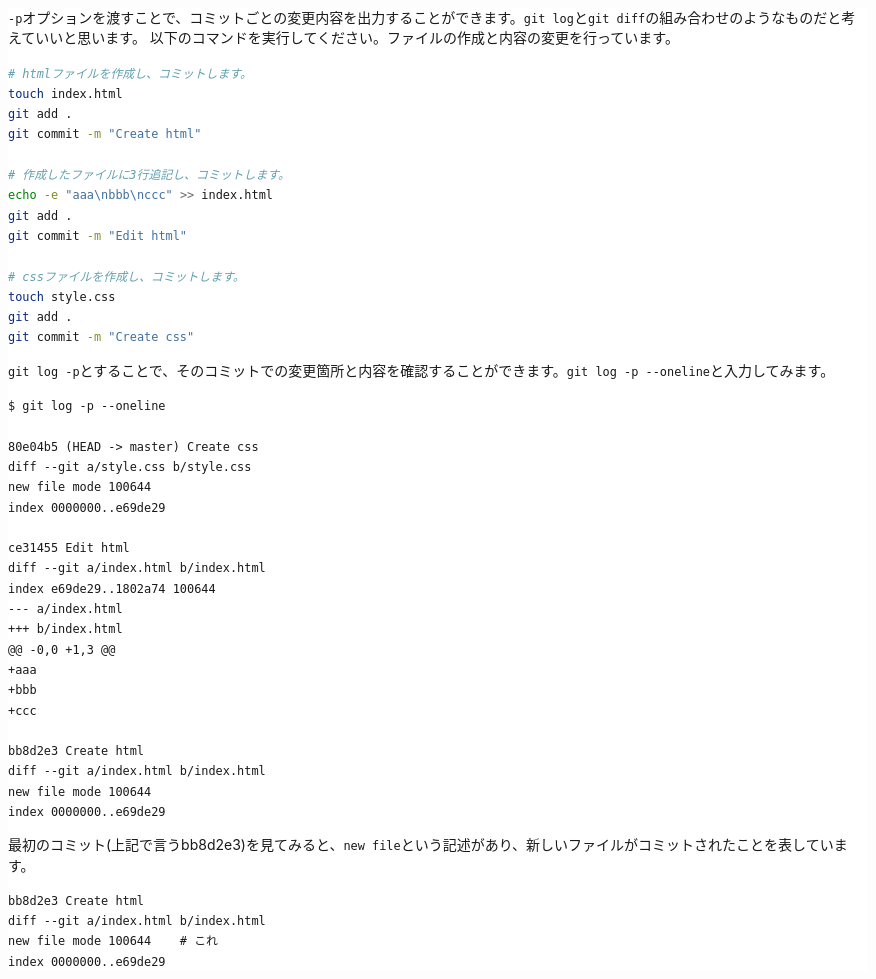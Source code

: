 `-p`オプションを渡すことで、コミットごとの変更内容を出力することができます。`git log`と`git diff`の組み合わせのようなものだと考えていいと思います。
以下のコマンドを実行してください。ファイルの作成と内容の変更を行っています。

```bash
# htmlファイルを作成し、コミットします。
touch index.html
git add .
git commit -m "Create html"

# 作成したファイルに3行追記し、コミットします。
echo -e "aaa\nbbb\nccc" >> index.html
git add .
git commit -m "Edit html"

# cssファイルを作成し、コミットします。
touch style.css
git add .
git commit -m "Create css"
```

`git log -p`とすることで、そのコミットでの変更箇所と内容を確認することができます。`git log -p --oneline`と入力してみます。

```shell
$ git log -p --oneline

80e04b5 (HEAD -> master) Create css
diff --git a/style.css b/style.css
new file mode 100644
index 0000000..e69de29

ce31455 Edit html
diff --git a/index.html b/index.html
index e69de29..1802a74 100644
--- a/index.html
+++ b/index.html
@@ -0,0 +1,3 @@
+aaa
+bbb
+ccc

bb8d2e3 Create html
diff --git a/index.html b/index.html
new file mode 100644
index 0000000..e69de29
```

最初のコミット(上記で言うbb8d2e3)を見てみると、`new file`という記述があり、新しいファイルがコミットされたことを表しています。

```shell
bb8d2e3 Create html
diff --git a/index.html b/index.html
new file mode 100644    # これ
index 0000000..e69de29
```
